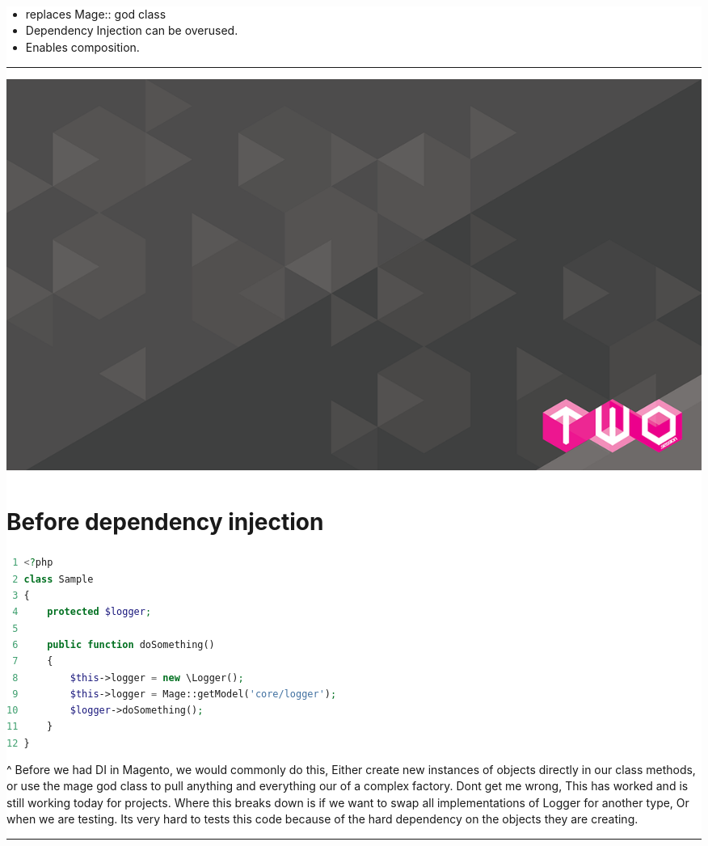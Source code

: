    - replaces Mage:: god class
   - Dependency Injection can be overused. 
   - Enables composition.

---

![original](images/M2_BG-dark.png)

# Before dependency injection

```php
 1 <?php
 2 class Sample
 3 {
 4     protected $logger;
 5 
 6     public function doSomething()
 7     {
 8         $this->logger = new \Logger();
 9         $this->logger = Mage::getModel('core/logger'); 
10         $logger->doSomething();
11     }
12 }
```

^ Before we had DI in Magento, we would commonly do this, Either create new instances of objects directly in our class methods, or use the mage god class to pull anything and everything our of a complex factory. Dont get me wrong, This has worked and is still working today for projects. Where this breaks down is if we want to swap all implementations of Logger for another type, Or when we are testing. Its very hard to tests this code because of the hard dependency on the objects they are creating.

---